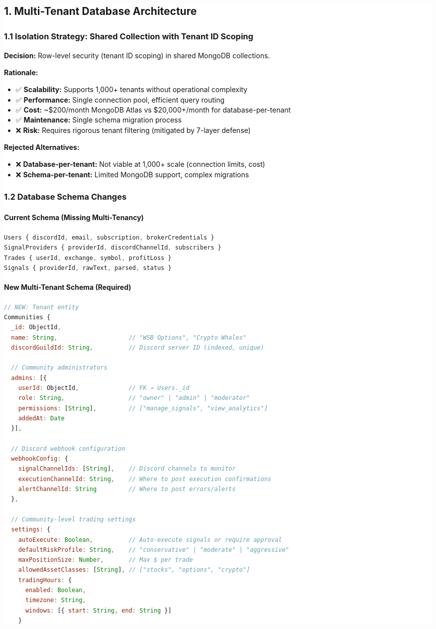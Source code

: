 
## 1. Multi-Tenant Database Architecture

### 1.1 Isolation Strategy: Shared Collection with Tenant ID Scoping

**Decision:** Row-level security (tenant ID scoping) in shared MongoDB collections.

**Rationale:**
- ✅ **Scalability:** Supports 1,000+ tenants without operational complexity
- ✅ **Performance:** Single connection pool, efficient query routing
- ✅ **Cost:** ~$200/month MongoDB Atlas vs $20,000+/month for database-per-tenant
- ✅ **Maintenance:** Single schema migration process
- ❌ **Risk:** Requires rigorous tenant filtering (mitigated by 7-layer defense)

**Rejected Alternatives:**
- ❌ **Database-per-tenant:** Not viable at 1,000+ scale (connection limits, cost)
- ❌ **Schema-per-tenant:** Limited MongoDB support, complex migrations

### 1.2 Database Schema Changes

#### Current Schema (Missing Multi-Tenancy)

```javascript
Users { discordId, email, subscription, brokerCredentials }
SignalProviders { providerId, discordChannelId, subscribers }
Trades { userId, exchange, symbol, profitLoss }
Signals { providerId, rawText, parsed, status }
```

#### **New Multi-Tenant Schema** (Required)

```javascript
// NEW: Tenant entity
Communities {
  _id: ObjectId,
  name: String,                    // "WSB Options", "Crypto Whales"
  discordGuildId: String,          // Discord server ID (indexed, unique)

  // Community administrators
  admins: [{
    userId: ObjectId,              // FK → Users._id
    role: String,                  // "owner" | "admin" | "moderator"
    permissions: [String],         // ["manage_signals", "view_analytics"]
    addedAt: Date
  }],

  // Discord webhook configuration
  webhookConfig: {
    signalChannelIds: [String],    // Discord channels to monitor
    executionChannelId: String,    // Where to post execution confirmations
    alertChannelId: String         // Where to post errors/alerts
  },

  // Community-level trading settings
  settings: {
    autoExecute: Boolean,          // Auto-execute signals or require approval
    defaultRiskProfile: String,    // "conservative" | "moderate" | "aggressive"
    maxPositionSize: Number,       // Max $ per trade
    allowedAssetClasses: [String], // ["stocks", "options", "crypto"]
    tradingHours: {
      enabled: Boolean,
      timezone: String,
      windows: [{ start: String, end: String }]
    }
```